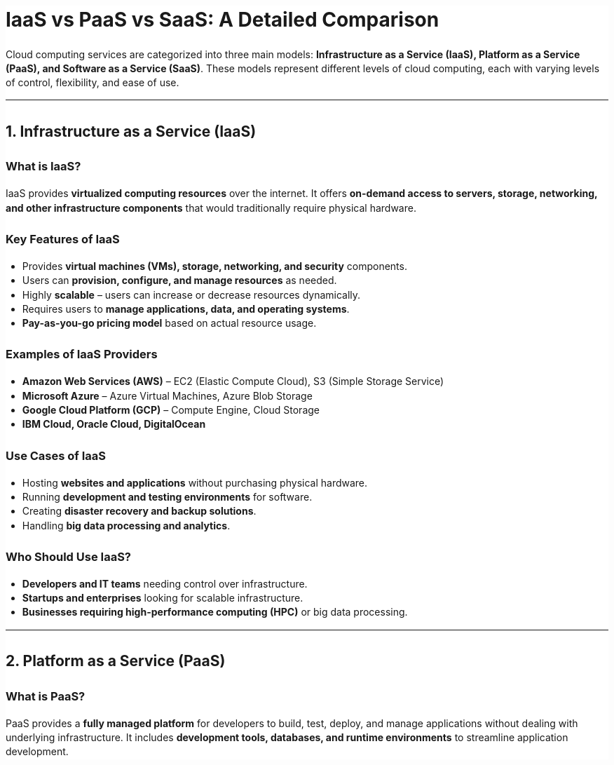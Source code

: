 # **IaaS vs PaaS vs SaaS: A Detailed Comparison**  

Cloud computing services are categorized into three main models: **Infrastructure as a Service (IaaS), Platform as a Service (PaaS), and Software as a Service (SaaS)**. These models represent different levels of cloud computing, each with varying levels of control, flexibility, and ease of use.  

---

## **1. Infrastructure as a Service (IaaS)**  

### **What is IaaS?**  
IaaS provides **virtualized computing resources** over the internet. It offers **on-demand access to servers, storage, networking, and other infrastructure components** that would traditionally require physical hardware.  

### **Key Features of IaaS**  

- Provides **virtual machines (VMs), storage, networking, and security** components.  
- Users can **provision, configure, and manage resources** as needed.  
- Highly **scalable** – users can increase or decrease resources dynamically.  
- Requires users to **manage applications, data, and operating systems**.  
- **Pay-as-you-go pricing model** based on actual resource usage.  

### **Examples of IaaS Providers**  

- **Amazon Web Services (AWS)** – EC2 (Elastic Compute Cloud), S3 (Simple Storage Service)  
- **Microsoft Azure** – Azure Virtual Machines, Azure Blob Storage  
- **Google Cloud Platform (GCP)** – Compute Engine, Cloud Storage  
- **IBM Cloud, Oracle Cloud, DigitalOcean**  

### **Use Cases of IaaS**  

- Hosting **websites and applications** without purchasing physical hardware.  
- Running **development and testing environments** for software.  
- Creating **disaster recovery and backup solutions**.  
- Handling **big data processing and analytics**.  

### **Who Should Use IaaS?**  

- **Developers and IT teams** needing control over infrastructure.  
- **Startups and enterprises** looking for scalable infrastructure.  
- **Businesses requiring high-performance computing (HPC)** or big data processing.  

---

## **2. Platform as a Service (PaaS)**  

### **What is PaaS?**  
PaaS provides a **fully managed platform** for developers to build, test, deploy, and manage applications without dealing with underlying infrastructure. It includes **development tools, databases, and runtime environments** to streamline application development.  
